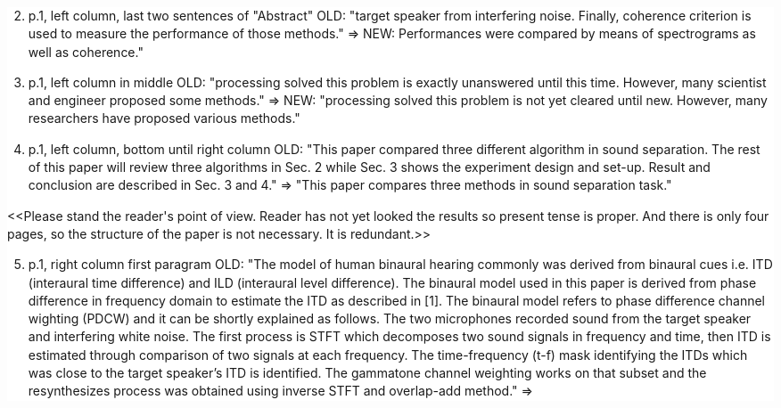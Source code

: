 2) p.1, left column, last two sentences of "Abstract"
OLD:
"target speaker from interfering noise.
Finally, coherence criterion is used to measure
the performance of those methods."
=>
NEW:
Performances were compared by means of spectrograms as well
as coherence."

3) p.1, left column in middle
OLD:
"processing
solved this problem is exactly unanswered
until this time. However, many scientist
and engineer proposed some methods."
=>
NEW:
"processing
solved this problem is not yet cleared until new.
However, many researchers have proposed various methods."

4) p.1, left column, bottom until right column
OLD:
"This paper compared
three different algorithm in sound separation.
  The rest of this paper will review three
algorithms in Sec. 2 while Sec. 3 shows the
experiment design and set-up. Result and
conclusion are described in Sec. 3 and 4."
=>
"This paper compares
three methods in sound separation task."

<<Please stand the reader's point of view.
  Reader has not yet looked the results so
  present tense is proper.
  And there is only four pages, so the structure
  of the paper is not necessary. It is redundant.>>

5) p.1, right column first paragram
OLD:
"The model of human binaural hearing
commonly was derived from binaural cues
i.e. ITD (interaural time difference) and
ILD (interaural level difference). The binaural
model used in this paper is derived from
phase difference in frequency domain to estimate
the ITD as described in [1]. The binaural
model refers to phase difference channel
wighting (PDCW) and it can be shortly
explained as follows. The two microphones
recorded sound from the target speaker and
interfering white noise. The first process
is STFT which decomposes two sound signals
in frequency and time, then ITD is estimated
through comparison of two signals
at each frequency. The time-frequency (t-f)
mask identifying the ITDs which was close
to the target speaker’s ITD is identified. The
gammatone channel weighting works on that
subset and the resynthesizes process was obtained
using inverse STFT and overlap-add
method."
=>